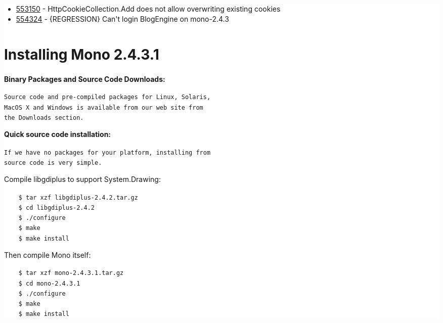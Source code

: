 -   [553150](https://bugzilla.novell.com/show_bug.cgi?id=553150) - HttpCookieCollection.Add does not allow overwriting existing cookies
-   [554324](https://bugzilla.novell.com/show_bug.cgi?id=554324) - {REGRESSION} Can't login BlogEngine on mono-2.4.3

Installing Mono 2.4.3.1
=======================

**Binary Packages and Source Code Downloads:**

    Source code and pre-compiled packages for Linux, Solaris,
    MacOS X and Windows is available from our web site from
    the Downloads section.

**Quick source code installation:**

    If we have no packages for your platform, installing from
    source code is very simple.

Compile libgdiplus to support System.Drawing:

``` bash
    $ tar xzf libgdiplus-2.4.2.tar.gz
    $ cd libgdiplus-2.4.2
    $ ./configure
    $ make
    $ make install
```

Then compile Mono itself:

``` bash
    $ tar xzf mono-2.4.3.1.tar.gz
    $ cd mono-2.4.3.1
    $ ./configure
    $ make
    $ make install
```

